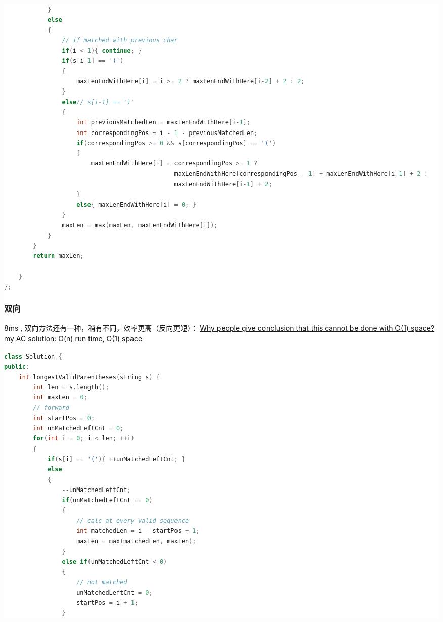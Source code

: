 ```C++
            }
            else
            {
                // if matched with previous char
                if(i < 1){ continue; }
                if(s[i-1] == '(')
                {
                    maxLenEndWithHere[i] = i >= 2 ? maxLenEndWithHere[i-2] + 2 : 2;
                }
                else// s[i-1] == ')'
                {
                    int previousMatchedLen = maxLenEndWithHere[i-1];
                    int correspondingPos = i - 1 - previousMatchedLen;
                    if(correspondingPos >= 0 && s[correspondingPos] == '(')
                    {
                        maxLenEndWithHere[i] = correspondingPos >= 1 ? 
                                               maxLenEndWithHere[correspondingPos - 1] + maxLenEndWithHere[i-1] + 2 :
                                               maxLenEndWithHere[i-1] + 2;
                    }
                    else{ maxLenEndWithHere[i] = 0; }
                }
                maxLen = max(maxLen, maxLenEndWithHere[i]);
            }
        }
        return maxLen;
        
    }
};
```

### 双向

8ms , 双向方法还有一种，稍有不同，效率更高（反向更短）： [Why people give conclusion that this cannot be done with O(1) space? my AC solution: O(n) run time, O(1) space](https://discuss.leetcode.com/topic/7376/why-people-give-conclusion-that-this-cannot-be-done-with-o-1-space-my-ac-solution-o-n-run-time-o-1-space)

```C++
class Solution {
public:
    int longestValidParentheses(string s) {
        int len = s.length();
        int maxLen = 0;
        // forward
        int startPos = 0;
        int unMatchedLeftCnt = 0;
        for(int i = 0; i < len; ++i)
        {
            if(s[i] == '('){ ++unMatchedLeftCnt; }
            else
            {
                --unMatchedLeftCnt;
                if(unMatchedLeftCnt == 0)
                { 
                    // calc at every valid sequence
                    int matchedLen = i - startPos + 1;
                    maxLen = max(matchedLen, maxLen);
                }
                else if(unMatchedLeftCnt < 0)
                {
                    // not matched
                    unMatchedLeftCnt = 0;
                    startPos = i + 1;
                }
```